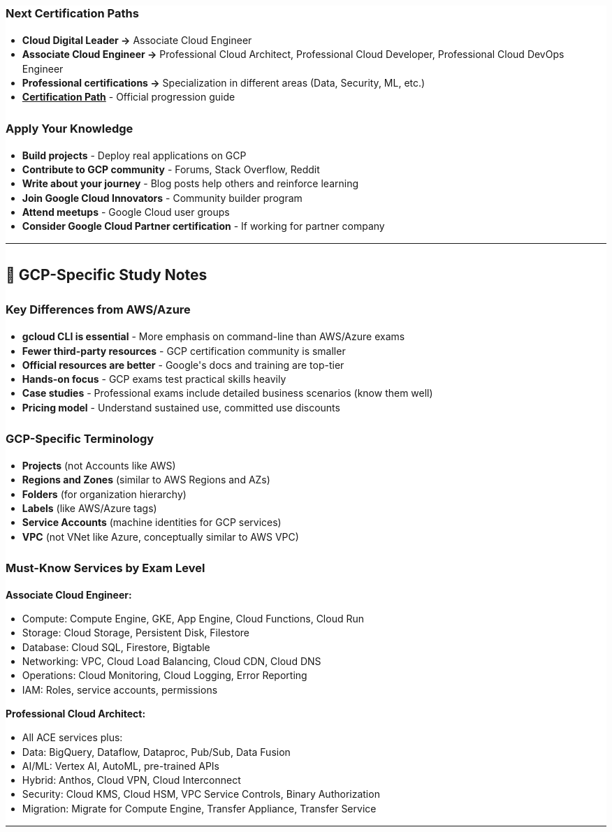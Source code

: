 ### Next Certification Paths
- **Cloud Digital Leader →** Associate Cloud Engineer
- **Associate Cloud Engineer →** Professional Cloud Architect, Professional Cloud Developer, Professional Cloud DevOps Engineer
- **Professional certifications →** Specialization in different areas (Data, Security, ML, etc.)
- **[Certification Path](https://cloud.google.com/certification)** - Official progression guide

### Apply Your Knowledge
- **Build projects** - Deploy real applications on GCP
- **Contribute to GCP community** - Forums, Stack Overflow, Reddit
- **Write about your journey** - Blog posts help others and reinforce learning
- **Join Google Cloud Innovators** - Community builder program
- **Attend meetups** - Google Cloud user groups
- **Consider Google Cloud Partner certification** - If working for partner company

---

## 📌 GCP-Specific Study Notes

### Key Differences from AWS/Azure
- **gcloud CLI is essential** - More emphasis on command-line than AWS/Azure exams
- **Fewer third-party resources** - GCP certification community is smaller
- **Official resources are better** - Google's docs and training are top-tier
- **Hands-on focus** - GCP exams test practical skills heavily
- **Case studies** - Professional exams include detailed business scenarios (know them well)
- **Pricing model** - Understand sustained use, committed use discounts

### GCP-Specific Terminology
- **Projects** (not Accounts like AWS)
- **Regions and Zones** (similar to AWS Regions and AZs)
- **Folders** (for organization hierarchy)
- **Labels** (like AWS/Azure tags)
- **Service Accounts** (machine identities for GCP services)
- **VPC** (not VNet like Azure, conceptually similar to AWS VPC)

### Must-Know Services by Exam Level

**Associate Cloud Engineer:**
- Compute: Compute Engine, GKE, App Engine, Cloud Functions, Cloud Run
- Storage: Cloud Storage, Persistent Disk, Filestore
- Database: Cloud SQL, Firestore, Bigtable
- Networking: VPC, Cloud Load Balancing, Cloud CDN, Cloud DNS
- Operations: Cloud Monitoring, Cloud Logging, Error Reporting
- IAM: Roles, service accounts, permissions

**Professional Cloud Architect:**
- All ACE services plus:
- Data: BigQuery, Dataflow, Dataproc, Pub/Sub, Data Fusion
- AI/ML: Vertex AI, AutoML, pre-trained APIs
- Hybrid: Anthos, Cloud VPN, Cloud Interconnect
- Security: Cloud KMS, Cloud HSM, VPC Service Controls, Binary Authorization
- Migration: Migrate for Compute Engine, Transfer Appliance, Transfer Service

---